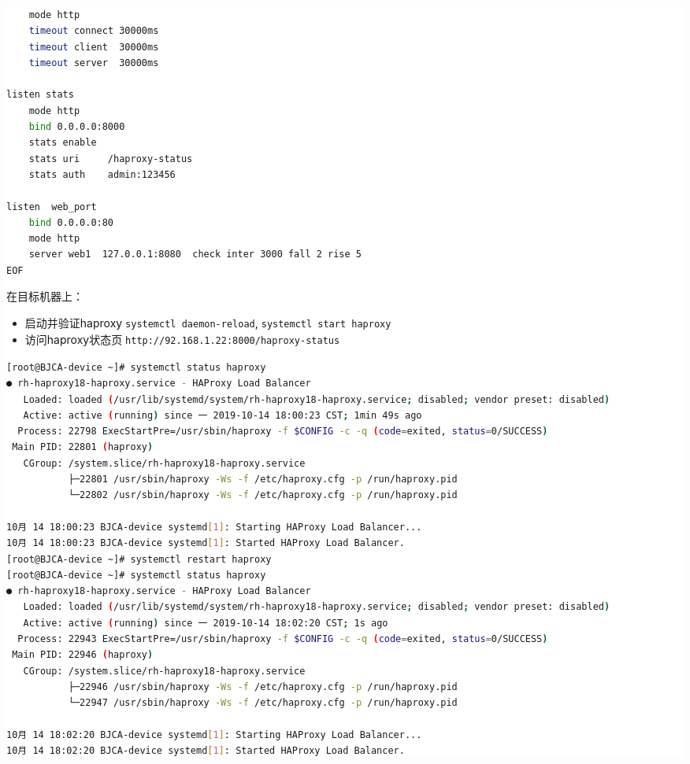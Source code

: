 ```bash
    mode http
    timeout connect 30000ms
    timeout client  30000ms
    timeout server  30000ms

listen stats
    mode http
    bind 0.0.0.0:8000
    stats enable
    stats uri     /haproxy-status
    stats auth    admin:123456

listen  web_port
    bind 0.0.0.0:80
    mode http
    server web1  127.0.0.1:8080  check inter 3000 fall 2 rise 5
EOF
```

在目标机器上：

* 启动并验证haproxy `systemctl daemon-reload`, `systemctl start haproxy`
* 访问haproxy状态页 `http://92.168.1.22:8000/haproxy-status`

```bash
[root@BJCA-device ~]# systemctl status haproxy
● rh-haproxy18-haproxy.service - HAProxy Load Balancer
   Loaded: loaded (/usr/lib/systemd/system/rh-haproxy18-haproxy.service; disabled; vendor preset: disabled)
   Active: active (running) since 一 2019-10-14 18:00:23 CST; 1min 49s ago
  Process: 22798 ExecStartPre=/usr/sbin/haproxy -f $CONFIG -c -q (code=exited, status=0/SUCCESS)
 Main PID: 22801 (haproxy)
   CGroup: /system.slice/rh-haproxy18-haproxy.service
           ├─22801 /usr/sbin/haproxy -Ws -f /etc/haproxy.cfg -p /run/haproxy.pid
           └─22802 /usr/sbin/haproxy -Ws -f /etc/haproxy.cfg -p /run/haproxy.pid

10月 14 18:00:23 BJCA-device systemd[1]: Starting HAProxy Load Balancer...
10月 14 18:00:23 BJCA-device systemd[1]: Started HAProxy Load Balancer.
[root@BJCA-device ~]# systemctl restart haproxy
[root@BJCA-device ~]# systemctl status haproxy
● rh-haproxy18-haproxy.service - HAProxy Load Balancer
   Loaded: loaded (/usr/lib/systemd/system/rh-haproxy18-haproxy.service; disabled; vendor preset: disabled)
   Active: active (running) since 一 2019-10-14 18:02:20 CST; 1s ago
  Process: 22943 ExecStartPre=/usr/sbin/haproxy -f $CONFIG -c -q (code=exited, status=0/SUCCESS)
 Main PID: 22946 (haproxy)
   CGroup: /system.slice/rh-haproxy18-haproxy.service
           ├─22946 /usr/sbin/haproxy -Ws -f /etc/haproxy.cfg -p /run/haproxy.pid
           └─22947 /usr/sbin/haproxy -Ws -f /etc/haproxy.cfg -p /run/haproxy.pid

10月 14 18:02:20 BJCA-device systemd[1]: Starting HAProxy Load Balancer...
10月 14 18:02:20 BJCA-device systemd[1]: Started HAProxy Load Balancer.
```
